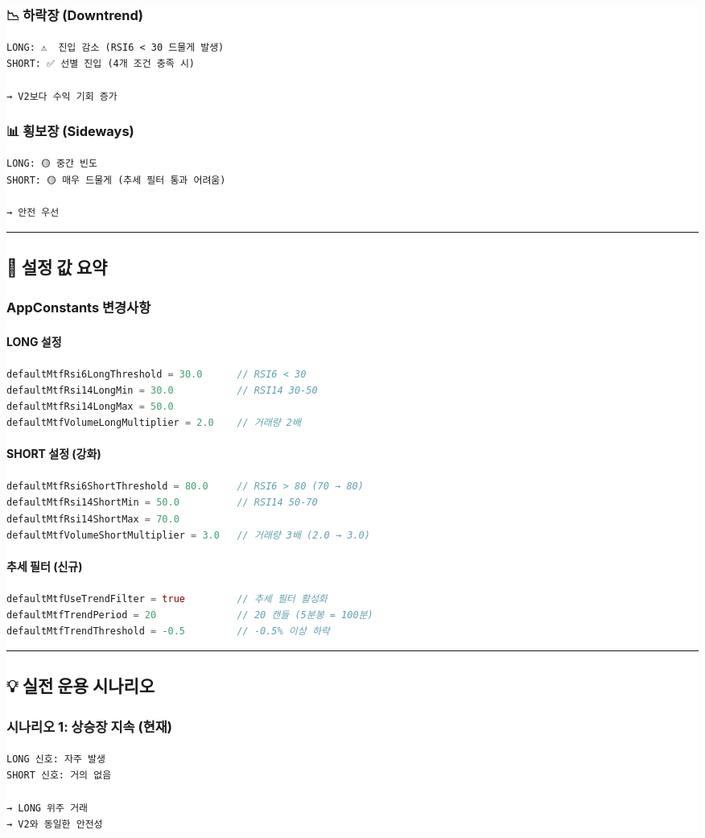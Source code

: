 ### 📉 하락장 (Downtrend)
```
LONG: ⚠️  진입 감소 (RSI6 < 30 드물게 발생)
SHORT: ✅ 선별 진입 (4개 조건 충족 시)

→ V2보다 수익 기회 증가
```

### 📊 횡보장 (Sideways)
```
LONG: 🟡 중간 빈도
SHORT: 🟡 매우 드물게 (추세 필터 통과 어려움)

→ 안전 우선
```

---

## 🔧 설정 값 요약

### AppConstants 변경사항

#### LONG 설정
```dart
defaultMtfRsi6LongThreshold = 30.0      // RSI6 < 30
defaultMtfRsi14LongMin = 30.0           // RSI14 30-50
defaultMtfRsi14LongMax = 50.0
defaultMtfVolumeLongMultiplier = 2.0    // 거래량 2배
```

#### SHORT 설정 (강화)
```dart
defaultMtfRsi6ShortThreshold = 80.0     // RSI6 > 80 (70 → 80)
defaultMtfRsi14ShortMin = 50.0          // RSI14 50-70
defaultMtfRsi14ShortMax = 70.0
defaultMtfVolumeShortMultiplier = 3.0   // 거래량 3배 (2.0 → 3.0)
```

#### 추세 필터 (신규)
```dart
defaultMtfUseTrendFilter = true         // 추세 필터 활성화
defaultMtfTrendPeriod = 20              // 20 캔들 (5분봉 = 100분)
defaultMtfTrendThreshold = -0.5         // -0.5% 이상 하락
```

---

## 💡 실전 운용 시나리오

### 시나리오 1: 상승장 지속 (현재)
```
LONG 신호: 자주 발생
SHORT 신호: 거의 없음

→ LONG 위주 거래
→ V2와 동일한 안전성
```
